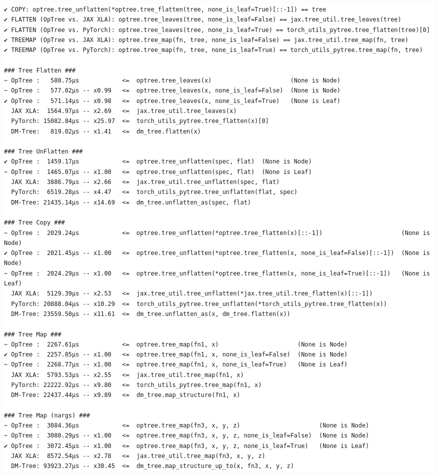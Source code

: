 ```text
✔ COPY: optree.tree_unflatten(*optree.tree_flatten(tree, none_is_leaf=True)[::-1]) == tree
✔ FLATTEN (OpTree vs. JAX XLA): optree.tree_leaves(tree, none_is_leaf=False) == jax.tree_util.tree_leaves(tree)
✔ FLATTEN (OpTree vs. PyTorch): optree.tree_leaves(tree, none_is_leaf=True) == torch_utils_pytree.tree_flatten(tree)[0]
✔ TREEMAP (OpTree vs. JAX XLA): optree.tree_map(fn, tree, none_is_leaf=False) == jax.tree_util.tree_map(fn, tree)
✔ TREEMAP (OpTree vs. PyTorch): optree.tree_map(fn, tree, none_is_leaf=True) == torch_utils_pytree.tree_map(fn, tree)

### Tree Flatten ###
~ OpTree :   580.75μs            <=  optree.tree_leaves(x)                      (None is Node)
~ OpTree :   577.02μs -- x0.99   <=  optree.tree_leaves(x, none_is_leaf=False)  (None is Node)
✔ OpTree :   571.14μs -- x0.98   <=  optree.tree_leaves(x, none_is_leaf=True)   (None is Leaf)
  JAX XLA:  1564.97μs -- x2.69   <=  jax.tree_util.tree_leaves(x)
  PyTorch: 15082.84μs -- x25.97  <=  torch_utils_pytree.tree_flatten(x)[0]
  DM-Tree:   819.02μs -- x1.41   <=  dm_tree.flatten(x)

### Tree UnFlatten ###
✔ OpTree :  1459.17μs            <=  optree.tree_unflatten(spec, flat)  (None is Node)
~ OpTree :  1465.07μs -- x1.00   <=  optree.tree_unflatten(spec, flat)  (None is Leaf)
  JAX XLA:  3886.79μs -- x2.66   <=  jax.tree_util.tree_unflatten(spec, flat)
  PyTorch:  6519.28μs -- x4.47   <=  torch_utils_pytree.tree_unflatten(flat, spec)
  DM-Tree: 21435.14μs -- x14.69  <=  dm_tree.unflatten_as(spec, flat)

### Tree Copy ###
~ OpTree :  2029.24μs            <=  optree.tree_unflatten(*optree.tree_flatten(x)[::-1])                      (None is Node)
✔ OpTree :  2021.45μs -- x1.00   <=  optree.tree_unflatten(*optree.tree_flatten(x, none_is_leaf=False)[::-1])  (None is Node)
~ OpTree :  2024.29μs -- x1.00   <=  optree.tree_unflatten(*optree.tree_flatten(x, none_is_leaf=True)[::-1])   (None is Leaf)
  JAX XLA:  5129.39μs -- x2.53   <=  jax.tree_util.tree_unflatten(*jax.tree_util.tree_flatten(x)[::-1])
  PyTorch: 20888.04μs -- x10.29  <=  torch_utils_pytree.tree_unflatten(*torch_utils_pytree.tree_flatten(x))
  DM-Tree: 23559.50μs -- x11.61  <=  dm_tree.unflatten_as(x, dm_tree.flatten(x))

### Tree Map ###
~ OpTree :  2267.61μs            <=  optree.tree_map(fn1, x)                      (None is Node)
✔ OpTree :  2257.85μs -- x1.00   <=  optree.tree_map(fn1, x, none_is_leaf=False)  (None is Node)
~ OpTree :  2268.77μs -- x1.00   <=  optree.tree_map(fn1, x, none_is_leaf=True)   (None is Leaf)
  JAX XLA:  5793.53μs -- x2.55   <=  jax.tree_util.tree_map(fn1, x)
  PyTorch: 22222.92μs -- x9.80   <=  torch_utils_pytree.tree_map(fn1, x)
  DM-Tree: 22437.44μs -- x9.89   <=  dm_tree.map_structure(fn1, x)

### Tree Map (nargs) ###
~ OpTree :  3084.36μs            <=  optree.tree_map(fn3, x, y, z)                      (None is Node)
~ OpTree :  3080.29μs -- x1.00   <=  optree.tree_map(fn3, x, y, z, none_is_leaf=False)  (None is Node)
✔ OpTree :  3072.45μs -- x1.00   <=  optree.tree_map(fn3, x, y, z, none_is_leaf=True)   (None is Leaf)
  JAX XLA:  8572.54μs -- x2.78   <=  jax.tree_util.tree_map(fn3, x, y, z)
  DM-Tree: 93923.27μs -- x30.45  <=  dm_tree.map_structure_up_to(x, fn3, x, y, z)
```
